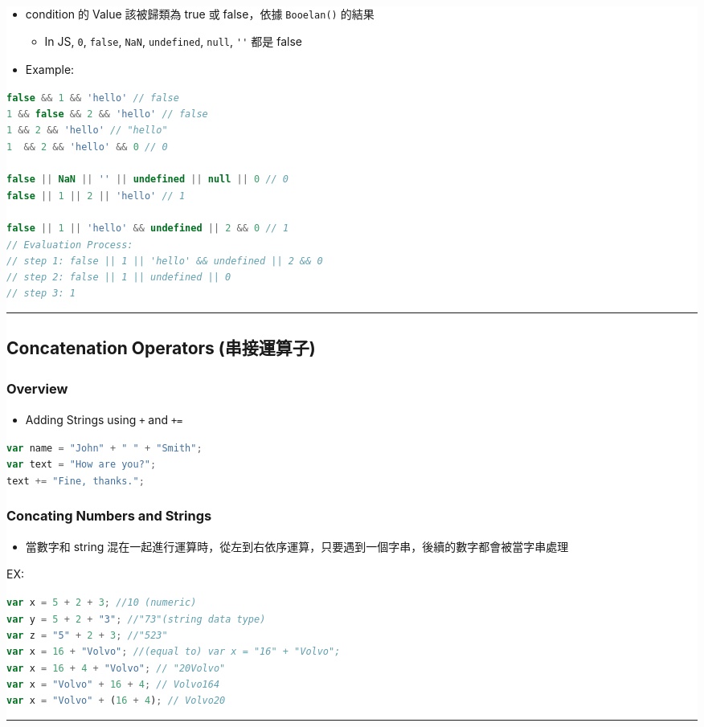 * condition 的 Value 該被歸類為 true 或 false，依據 `Booelan()` 的結果
  * In JS, `0`, `false`, `NaN`, `undefined`, `null`, `''` 都是 false

* Example:

````js
false && 1 && 'hello' // false
1 && false && 2 && 'hello' // false
1 && 2 && 'hello' // "hello"
1  && 2 && 'hello' && 0 // 0

false || NaN || '' || undefined || null || 0 // 0
false || 1 || 2 || 'hello' // 1

false || 1 || 'hello' && undefined || 2 && 0 // 1
// Evaluation Process:
// step 1: false || 1 || 'hello' && undefined || 2 && 0
// step 2: false || 1 || undefined || 0
// step 3: 1
````





---

## Concatenation Operators (串接運算子)

### Overview

* Adding Strings using `+` and `+=`

````js
var name = "John" + " " + "Smith";
var text = "How are you?";
text += "Fine, thanks.";
````



### Concating Numbers and Strings

* 當數字和 string 混在一起進行運算時，從左到右依序運算，只要遇到一個字串，後續的數字都會被當字串處理

EX:

````js
var x = 5 + 2 + 3; //10 (numeric)
var y = 5 + 2 + "3"; //"73"(string data type)
var z = "5" + 2 + 3; //"523"
var x = 16 + "Volvo"; //(equal to) var x = "16" + "Volvo";
var x = 16 + 4 + "Volvo"; // "20Volvo"
var x = "Volvo" + 16 + 4; // Volvo164
var x = "Volvo" + (16 + 4); // Volvo20
````
---
